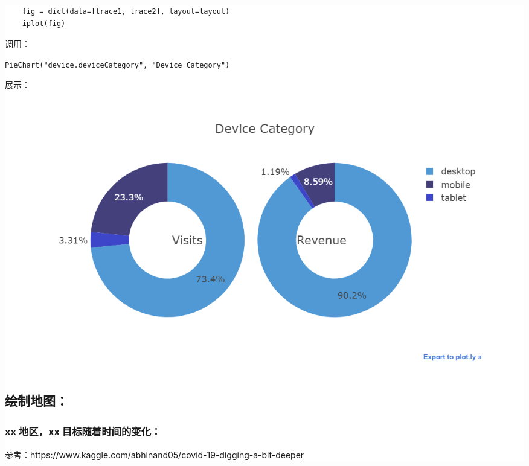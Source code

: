         fig = dict(data=[trace1, trace2], layout=layout)
        iplot(fig)

调用：
    
    PieChart("device.deviceCategory", "Device Category")


展示：

<div align=center><img width="800" height="450" src="./static/pie.jpg"/></div>


## 绘制地图：


### xx 地区，xx 目标随着时间的变化：

参考：https://www.kaggle.com/abhinand05/covid-19-digging-a-bit-deeper





